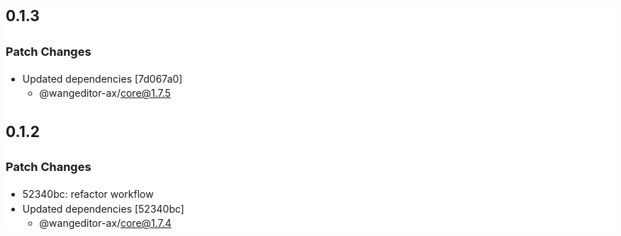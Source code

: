 ## 0.1.3

### Patch Changes

- Updated dependencies [7d067a0]
  - @wangeditor-ax/core@1.7.5

## 0.1.2

### Patch Changes

- 52340bc: refactor workflow
- Updated dependencies [52340bc]
  - @wangeditor-ax/core@1.7.4
